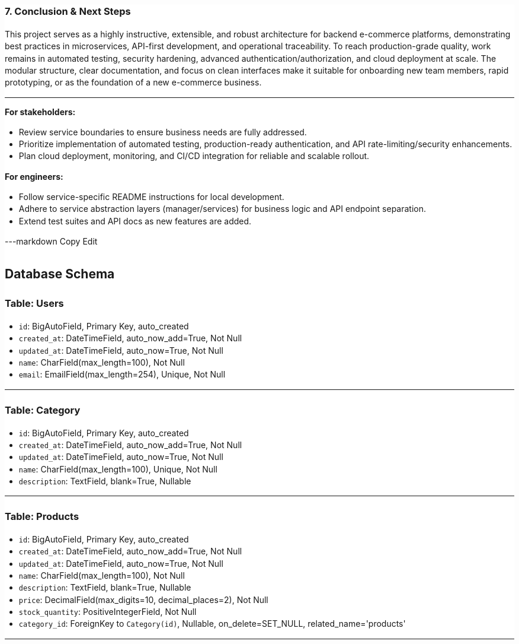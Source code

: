
### 7. Conclusion & Next Steps

This project serves as a highly instructive, extensible, and robust architecture for backend e-commerce platforms, demonstrating best practices in microservices, API-first development, and operational traceability. To reach production-grade quality, work remains in automated testing, security hardening, advanced authentication/authorization, and cloud deployment at scale. The modular structure, clear documentation, and focus on clean interfaces make it suitable for onboarding new team members, rapid prototyping, or as the foundation of a new e-commerce business.

---

**For stakeholders:**  
- Review service boundaries to ensure business needs are fully addressed.
- Prioritize implementation of automated testing, production-ready authentication, and API rate-limiting/security enhancements.
- Plan cloud deployment, monitoring, and CI/CD integration for reliable and scalable rollout.

**For engineers:**  
- Follow service-specific README instructions for local development.
- Adhere to service abstraction layers (manager/services) for business logic and API endpoint separation.
- Extend test suites and API docs as new features are added.

---markdown
Copy
Edit
## Database Schema

### Table: Users
- `id`: BigAutoField, Primary Key, auto_created
- `created_at`: DateTimeField, auto_now_add=True, Not Null
- `updated_at`: DateTimeField, auto_now=True, Not Null
- `name`: CharField(max_length=100), Not Null
- `email`: EmailField(max_length=254), Unique, Not Null

---

### Table: Category
- `id`: BigAutoField, Primary Key, auto_created
- `created_at`: DateTimeField, auto_now_add=True, Not Null
- `updated_at`: DateTimeField, auto_now=True, Not Null
- `name`: CharField(max_length=100), Unique, Not Null
- `description`: TextField, blank=True, Nullable

---

### Table: Products
- `id`: BigAutoField, Primary Key, auto_created
- `created_at`: DateTimeField, auto_now_add=True, Not Null
- `updated_at`: DateTimeField, auto_now=True, Not Null
- `name`: CharField(max_length=100), Not Null
- `description`: TextField, blank=True, Nullable
- `price`: DecimalField(max_digits=10, decimal_places=2), Not Null
- `stock_quantity`: PositiveIntegerField, Not Null
- `category_id`: ForeignKey to `Category(id)`, Nullable, on_delete=SET_NULL, related_name='products'

---